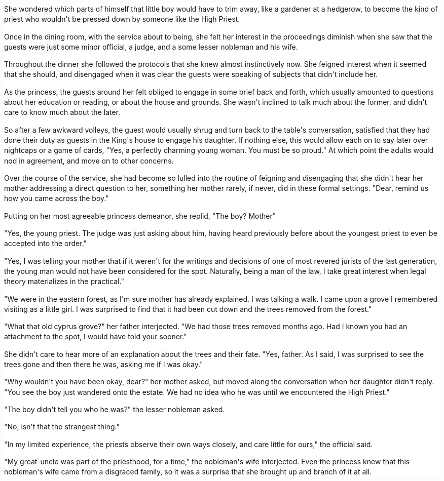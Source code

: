 She wondered which parts of himself that little boy would have to trim away, like a gardener at a hedgerow, to become the kind of priest who wouldn't be pressed down by someone like the High Priest.

Once in the dining room, with the service about to being, she felt her interest in the proceedings diminish when she saw that the guests were just some minor official, a judge, and a some lesser nobleman and his wife.

Throughout the dinner she followed the protocols that she knew almost instinctively now. She feigned interest when it seemed that she should, and disengaged when it was clear the guests were speaking of subjects that didn't include her.

As the princess, the guests around her felt obliged to engage in some brief back and forth, which usually amounted to questions about her education or reading, or about the house and grounds. She wasn't inclined to talk much about the former, and didn't care to know much about the later.

So after a few awkward volleys, the guest would usually shrug and turn back to the table's conversation, satisfied that they had done their duty as guests in the King's house to engage his daughter. If nothing else, this would allow each on to say later over nightcaps or a game of cards, "Yes, a perfectly charming young woman. You must be so proud." At which point the adults would nod in agreement, and move on to other concerns.

Over the course of the service, she had become so lulled into the routine of feigning and disengaging that she didn't hear her mother addressing a direct question to her, something her mother rarely, if never, did in these formal settings. "Dear, remind us how you came across the boy."

Putting on her most agreeable princess demeanor, she replid, "The boy? Mother"

"Yes, the young priest. The judge was just asking about him, having heard previously before about the youngest priest to even be accepted into the order."

"Yes, I was telling your mother that if it weren't for the writings and decisions of one of most revered jurists of the last generation, the young man would not have been considered for the spot. Naturally, being a man of the law, I take great interest when legal theory materializes in the practical."

"We were in the eastern forest, as I'm sure mother has already explained. I was talking a walk. I came upon a grove I remembered visiting as a little girl. I was surprised to find that it had been cut down and the trees removed from the forest."

"What that old cyprus grove?" her father interjected. "We had those trees removed months ago. Had I known you had an attachment to the spot, I would have told your sooner."

She didn't care to hear more of an explanation about the trees and their fate. "Yes, father. As I said, I was surprised to see the trees gone and then there he was, asking me if I was okay."

"Why wouldn't you have been okay, dear?" her mother asked, but moved along the conversation when her daughter didn't reply. "You see the boy just wandered onto the estate. We had no idea who he was until we encountered the High Priest."

"The boy didn't tell you who he was?" the lesser nobleman asked.

"No, isn't that the strangest thing."

"In my limited experience, the priests observe their own ways closely, and care little for ours," the official said.

"My great-uncle was part of the priesthood, for a time," the nobleman's wife interjected. Even the princess knew that this nobleman's wife came from a disgraced family, so it was a surprise that she brought up and branch of it at all.
